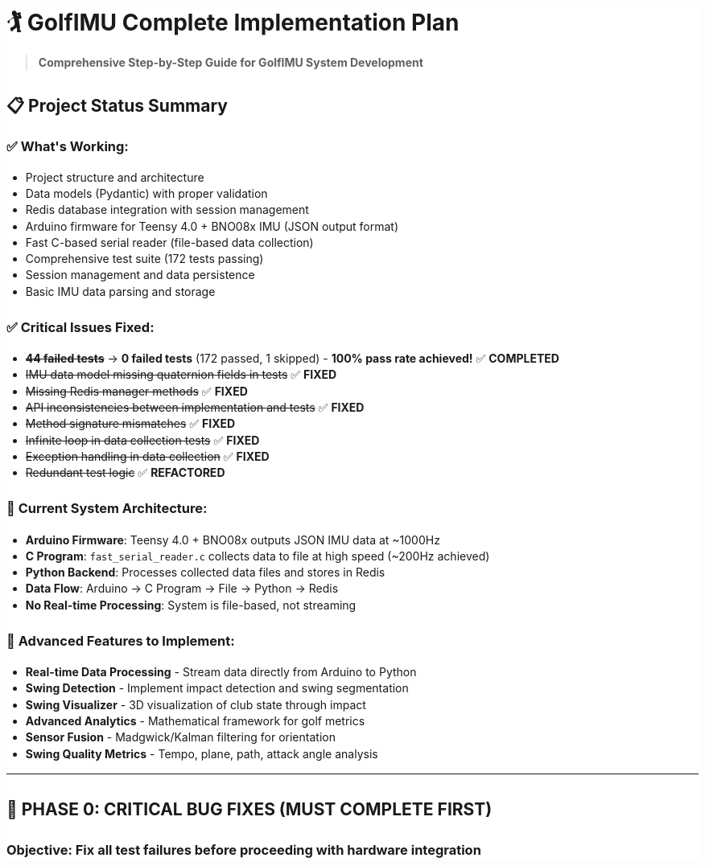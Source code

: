 # 🏌️ GolfIMU Complete Implementation Plan
> **Comprehensive Step-by-Step Guide for GolfIMU System Development**

## 📋 **Project Status Summary**

### ✅ **What's Working:**
- Project structure and architecture
- Data models (Pydantic) with proper validation
- Redis database integration with session management
- Arduino firmware for Teensy 4.0 + BNO08x IMU (JSON output format)
- Fast C-based serial reader (file-based data collection)
- Comprehensive test suite (172 tests passing)
- Session management and data persistence
- Basic IMU data parsing and storage

### ✅ **Critical Issues Fixed:**
- ~~**44 failed tests**~~ → **0 failed tests** (172 passed, 1 skipped) - **100% pass rate achieved!** ✅ **COMPLETED**
- ~~IMU data model missing quaternion fields in tests~~ ✅ **FIXED**
- ~~Missing Redis manager methods~~ ✅ **FIXED**
- ~~API inconsistencies between implementation and tests~~ ✅ **FIXED**
- ~~Method signature mismatches~~ ✅ **FIXED**
- ~~Infinite loop in data collection tests~~ ✅ **FIXED**
- ~~Exception handling in data collection~~ ✅ **FIXED**
- ~~Redundant test logic~~ ✅ **REFACTORED**

### 🎯 **Current System Architecture:**
- **Arduino Firmware**: Teensy 4.0 + BNO08x outputs JSON IMU data at ~1000Hz
- **C Program**: `fast_serial_reader.c` collects data to file at high speed (~200Hz achieved)
- **Python Backend**: Processes collected data files and stores in Redis
- **Data Flow**: Arduino → C Program → File → Python → Redis
- **No Real-time Processing**: System is file-based, not streaming

### 🎯 **Advanced Features to Implement:**
- **Real-time Data Processing** - Stream data directly from Arduino to Python
- **Swing Detection** - Implement impact detection and swing segmentation
- **Swing Visualizer** - 3D visualization of club state through impact
- **Advanced Analytics** - Mathematical framework for golf metrics
- **Sensor Fusion** - Madgwick/Kalman filtering for orientation
- **Swing Quality Metrics** - Tempo, plane, path, attack angle analysis

---

## 🎯 **PHASE 0: CRITICAL BUG FIXES (MUST COMPLETE FIRST)**

### **Objective:** Fix all test failures before proceeding with hardware integration
